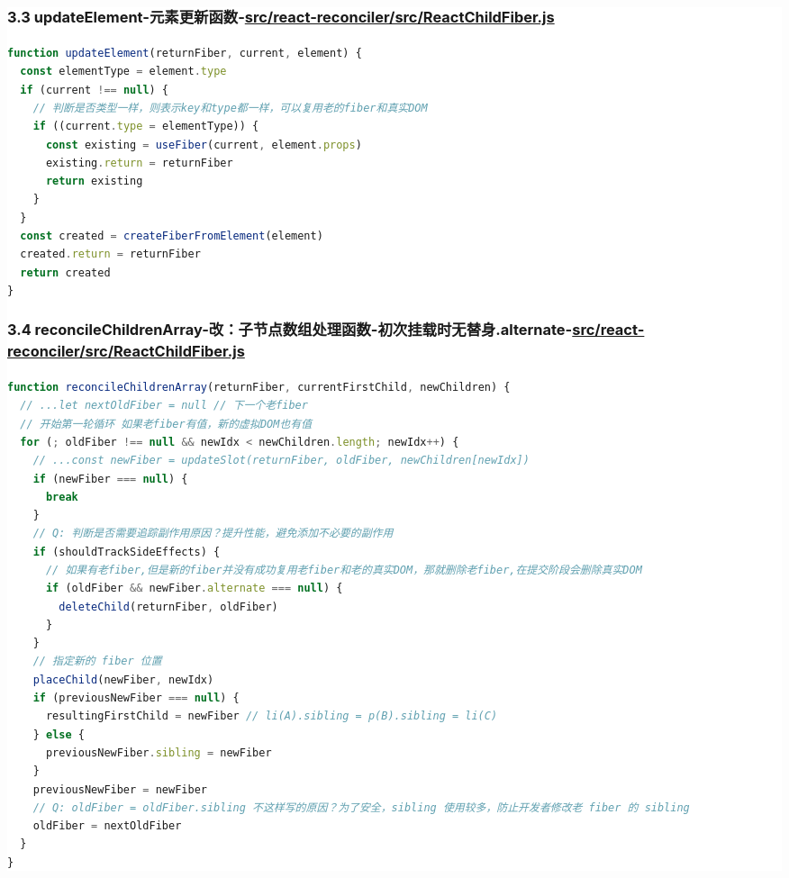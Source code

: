 ### 3.3 updateElement-元素更新函数-[src/react-reconciler/src/ReactChildFiber.js](../../public/react18-learn/src/react-reconciler/src/ReactChildFiber.js)

```js
function updateElement(returnFiber, current, element) {
  const elementType = element.type
  if (current !== null) {
    // 判断是否类型一样，则表示key和type都一样，可以复用老的fiber和真实DOM
    if ((current.type = elementType)) {
      const existing = useFiber(current, element.props)
      existing.return = returnFiber
      return existing
    }
  }
  const created = createFiberFromElement(element)
  created.return = returnFiber
  return created
}
```

### 3.4 reconcileChildrenArray-改：子节点数组处理函数-初次挂载时无替身.alternate-[src/react-reconciler/src/ReactChildFiber.js](../../public/react18-learn/src/react-reconciler/src/ReactChildFiber.js)

```js
function reconcileChildrenArray(returnFiber, currentFirstChild, newChildren) {
  // ...let nextOldFiber = null // 下一个老fiber
  // 开始第一轮循环 如果老fiber有值，新的虚拟DOM也有值
  for (; oldFiber !== null && newIdx < newChildren.length; newIdx++) {
    // ...const newFiber = updateSlot(returnFiber, oldFiber, newChildren[newIdx])
    if (newFiber === null) {
      break
    }
    // Q: 判断是否需要追踪副作用原因？提升性能，避免添加不必要的副作用
    if (shouldTrackSideEffects) {
      // 如果有老fiber,但是新的fiber并没有成功复用老fiber和老的真实DOM，那就删除老fiber,在提交阶段会删除真实DOM
      if (oldFiber && newFiber.alternate === null) {
        deleteChild(returnFiber, oldFiber)
      }
    }
    // 指定新的 fiber 位置
    placeChild(newFiber, newIdx)
    if (previousNewFiber === null) {
      resultingFirstChild = newFiber // li(A).sibling = p(B).sibling = li(C)
    } else {
      previousNewFiber.sibling = newFiber
    }
    previousNewFiber = newFiber
    // Q: oldFiber = oldFiber.sibling 不这样写的原因？为了安全，sibling 使用较多，防止开发者修改老 fiber 的 sibling
    oldFiber = nextOldFiber
  }
}
```

